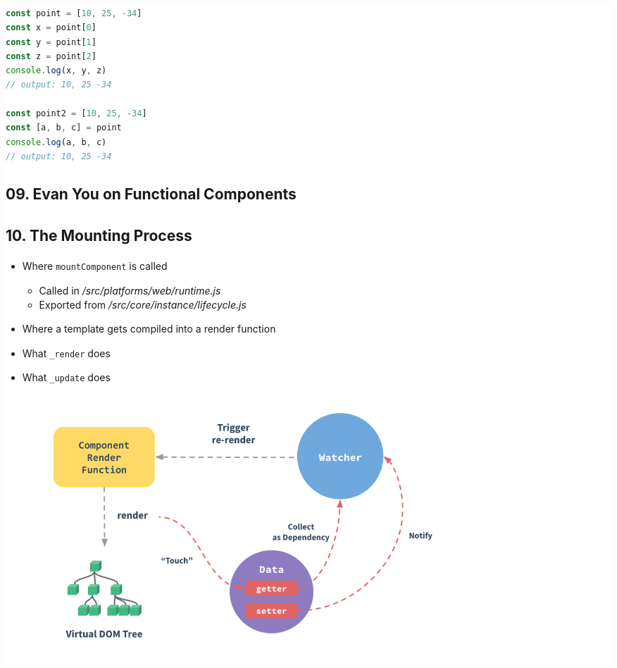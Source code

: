   ```js
  const point = [10, 25, -34]
  const x = point[0]
  const y = point[1]
  const z = point[2]
  console.log(x, y, z)
  // output: 10, 25 -34

  const point2 = [10, 25, -34]
  const [a, b, c] = point
  console.log(a, b, c)
  // output: 10, 25 -34
  ```

## 09. Evan You on Functional Components

## 10. The Mounting Process

- Where `mountComponent` is called
  - Called in _/src/platforms/web/runtime.js_
  - Exported from _/src/core/instance/lifecycle.js_
- Where a template gets compiled into a render function
- What `_render` does
- What `_update` does

  <img src="img/vm-advanced-components-10-mounting.png" alt="Image of component-template-render cycle again" width="600px" />
